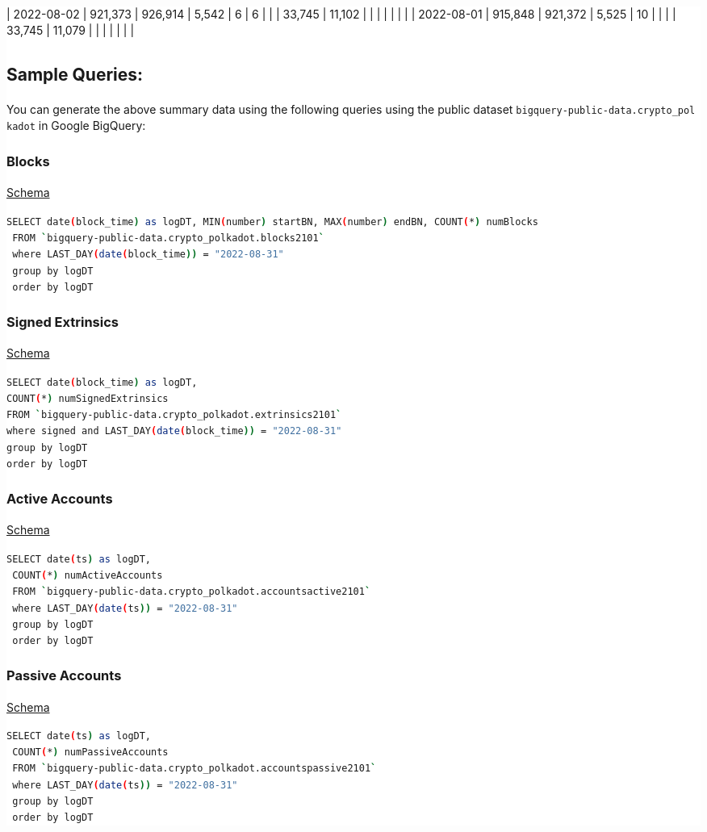 | 2022-08-02 | 921,373 | 926,914 | 5,542 | 6 | 6 |  |  | 33,745 | 11,102 |   |   |   |  |  |  |
| 2022-08-01 | 915,848 | 921,372 | 5,525 | 10 |  |  |  | 33,745 | 11,079 |   |   |   |  |  |  |

## Sample Queries:
You can generate the above summary data using the following queries using the public dataset `bigquery-public-data.crypto_polkadot` in Google BigQuery:


### Blocks 

[Schema](https://github.com/colorfulnotion/substrate-etl/blob/main/schema/blocks.json)

```bash
SELECT date(block_time) as logDT, MIN(number) startBN, MAX(number) endBN, COUNT(*) numBlocks 
 FROM `bigquery-public-data.crypto_polkadot.blocks2101`  
 where LAST_DAY(date(block_time)) = "2022-08-31" 
 group by logDT 
 order by logDT
```

### Signed Extrinsics 

[Schema](https://github.com/colorfulnotion/substrate-etl/blob/main/schema/extrinsics.json)

```bash
SELECT date(block_time) as logDT, 
COUNT(*) numSignedExtrinsics 
FROM `bigquery-public-data.crypto_polkadot.extrinsics2101`  
where signed and LAST_DAY(date(block_time)) = "2022-08-31" 
group by logDT 
order by logDT
```

### Active Accounts 

[Schema](https://github.com/colorfulnotion/substrate-etl/blob/main/schema/accountsactive.json)

```bash
SELECT date(ts) as logDT, 
 COUNT(*) numActiveAccounts 
 FROM `bigquery-public-data.crypto_polkadot.accountsactive2101` 
 where LAST_DAY(date(ts)) = "2022-08-31" 
 group by logDT 
 order by logDT
```

### Passive Accounts 

[Schema](https://github.com/colorfulnotion/substrate-etl/blob/main/schema/accountspassive.json)

```bash
SELECT date(ts) as logDT, 
 COUNT(*) numPassiveAccounts 
 FROM `bigquery-public-data.crypto_polkadot.accountspassive2101` 
 where LAST_DAY(date(ts)) = "2022-08-31" 
 group by logDT 
 order by logDT
```
